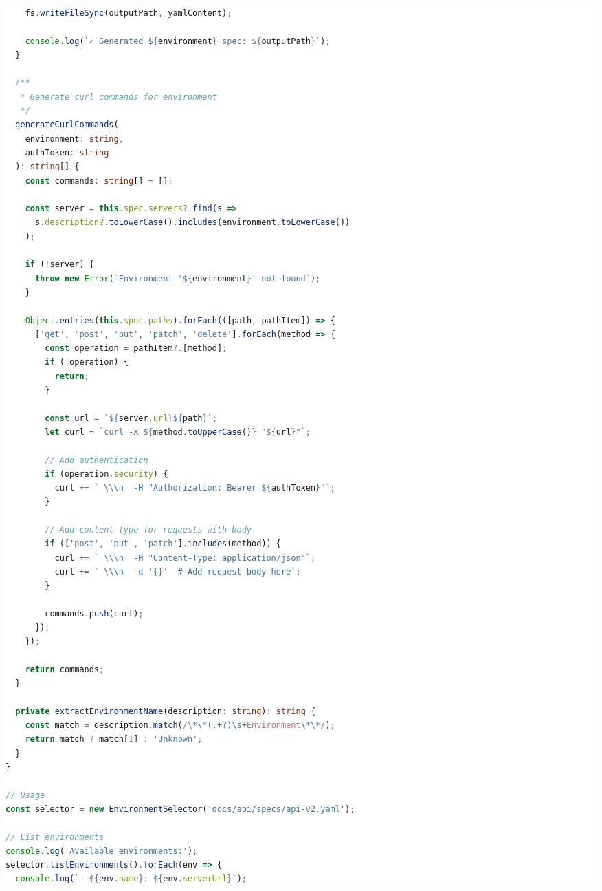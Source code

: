 ```typescript
    fs.writeFileSync(outputPath, yamlContent);

    console.log(`✓ Generated ${environment} spec: ${outputPath}`);
  }

  /**
   * Generate curl commands for environment
   */
  generateCurlCommands(
    environment: string,
    authToken: string
  ): string[] {
    const commands: string[] = [];
    
    const server = this.spec.servers?.find(s => 
      s.description?.toLowerCase().includes(environment.toLowerCase())
    );

    if (!server) {
      throw new Error(`Environment '${environment}' not found`);
    }

    Object.entries(this.spec.paths).forEach(([path, pathItem]) => {
      ['get', 'post', 'put', 'patch', 'delete'].forEach(method => {
        const operation = pathItem?.[method];
        if (!operation) {
          return;
        }

        const url = `${server.url}${path}`;
        let curl = `curl -X ${method.toUpperCase()} "${url}"`;

        // Add authentication
        if (operation.security) {
          curl += ` \\\n  -H "Authorization: Bearer ${authToken}"`;
        }

        // Add content type for requests with body
        if (['post', 'put', 'patch'].includes(method)) {
          curl += ` \\\n  -H "Content-Type: application/json"`;
          curl += ` \\\n  -d '{}'  # Add request body here`;
        }

        commands.push(curl);
      });
    });

    return commands;
  }

  private extractEnvironmentName(description: string): string {
    const match = description.match(/\*\*(.+?)\s+Environment\*\*/);
    return match ? match[1] : 'Unknown';
  }
}

// Usage
const selector = new EnvironmentSelector('docs/api/specs/api-v2.yaml');

// List environments
console.log('Available environments:');
selector.listEnvironments().forEach(env => {
  console.log(`- ${env.name}: ${env.serverUrl}`);
```